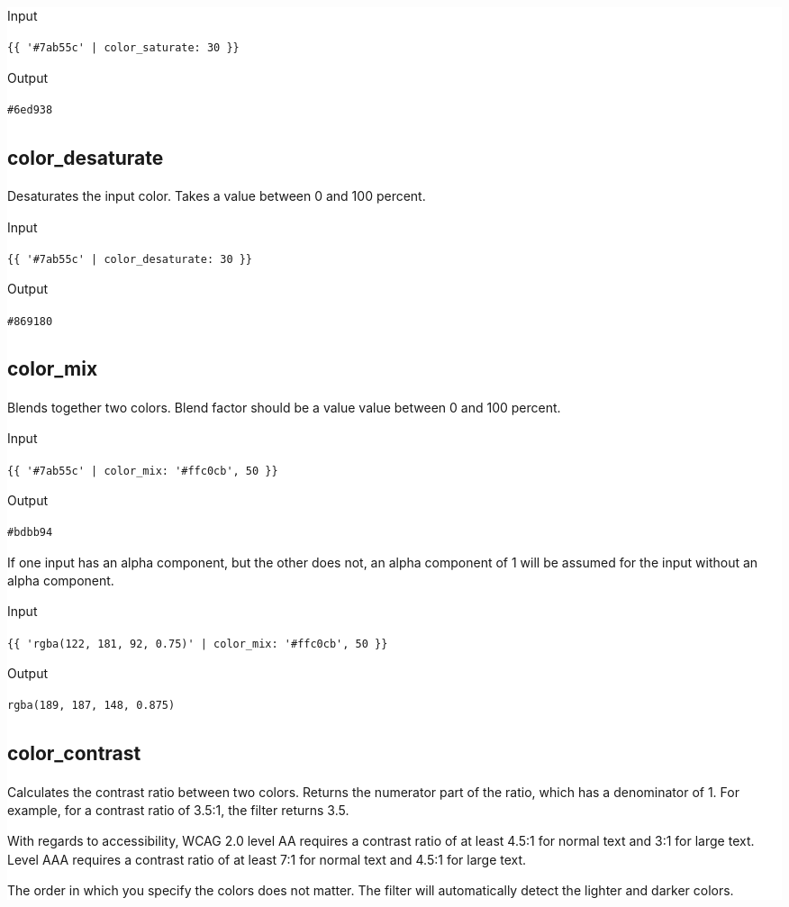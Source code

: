 Input 
```
{{ '#7ab55c' | color_saturate: 30 }}
```
Output 
```
#6ed938
```

## color_desaturate
Desaturates the input color. Takes a value between 0 and 100 percent.

Input 
```
{{ '#7ab55c' | color_desaturate: 30 }}
```
Output 
```
#869180
```

## color_mix
Blends together two colors. Blend factor should be a value value between 0 and 100 percent.

Input  
```
{{ '#7ab55c' | color_mix: '#ffc0cb', 50 }}
```
Output 
```
#bdbb94
```
If one input has an alpha component, but the other does not, an alpha component of 1 will be assumed for the input without an alpha component.

Input  
```
{{ 'rgba(122, 181, 92, 0.75)' | color_mix: '#ffc0cb', 50 }}
```
Output 
```
rgba(189, 187, 148, 0.875)
```

## color_contrast
Calculates the contrast ratio between two colors. Returns the numerator part of the ratio, which has a denominator of 1. For example, for a contrast ratio of 3.5:1, the filter returns 3.5.

With regards to accessibility, WCAG 2.0 level AA requires a contrast ratio of at least 4.5:1 for normal text and 3:1 for large text. Level AAA requires a contrast ratio of at least 7:1 for normal text and 4.5:1 for large text.

The order in which you specify the colors does not matter. The filter will automatically detect the lighter and darker colors.
